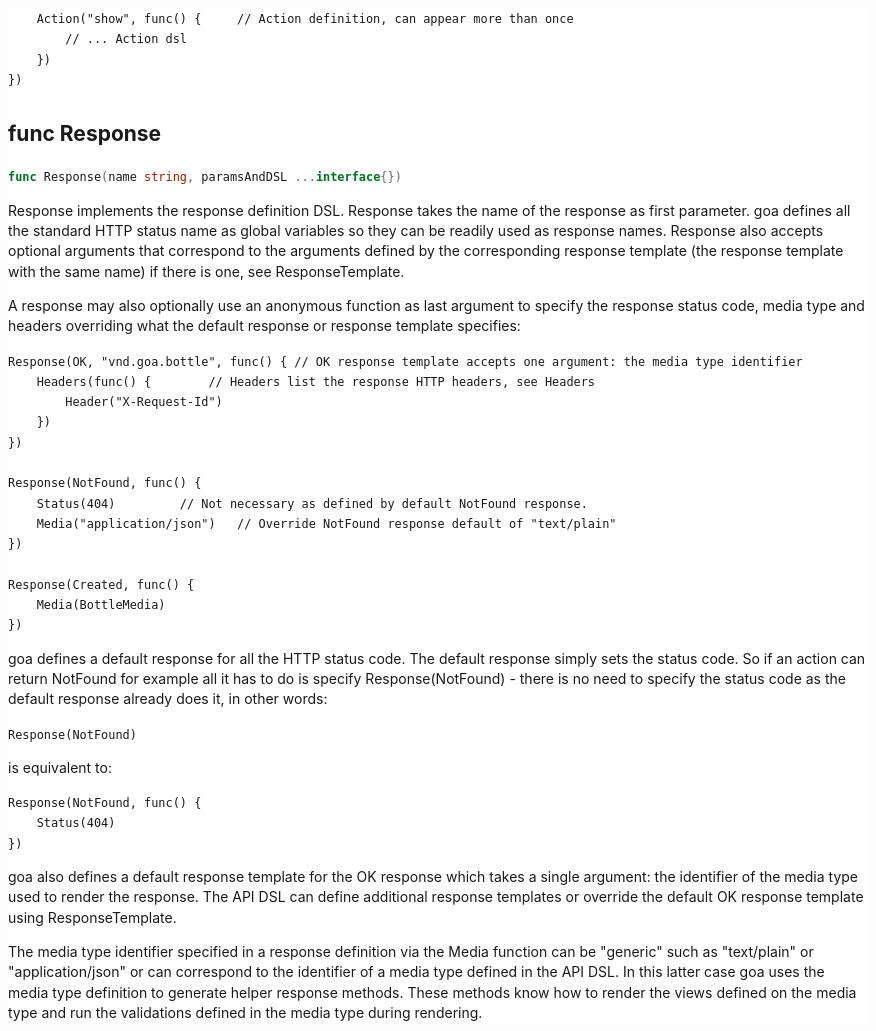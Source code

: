		Action("show", func() {		// Action definition, can appear more than once
			// ... Action dsl
		})
	})


## func Response
``` go
func Response(name string, paramsAndDSL ...interface{})
```
Response implements the response definition DSL. Response takes the name of the response as
first parameter. goa defines all the standard HTTP status name as global variables so they can be
readily used as response names. Response also accepts optional arguments that correspond to the
arguments defined by the corresponding response template (the response template with the same
name) if there is one, see ResponseTemplate.

A response may also optionally use an anonymous function as last argument to specify the response
status code, media type and headers overriding what the default response or response template
specifies:


	Response(OK, "vnd.goa.bottle", func() {	// OK response template accepts one argument: the media type identifier
		Headers(func() {		// Headers list the response HTTP headers, see Headers
			Header("X-Request-Id")
		})
	})
	
	Response(NotFound, func() {
		Status(404)			// Not necessary as defined by default NotFound response.
		Media("application/json")	// Override NotFound response default of "text/plain"
	})
	
	Response(Created, func() {
		Media(BottleMedia)
	})

goa defines a default response for all the HTTP status code. The default response simply sets
the status code. So if an action can return NotFound for example all it has to do is specify
Response(NotFound) - there is no need to specify the status code as the default response already
does it, in other words:


	Response(NotFound)

is equivalent to:


	Response(NotFound, func() {
		Status(404)
	})

goa also defines a default response template for the OK response which takes a single argument:
the identifier of the media type used to render the response. The API DSL can define additional
response templates or override the default OK response template using ResponseTemplate.

The media type identifier specified in a response definition via the Media function can be
"generic" such as "text/plain" or "application/json" or can correspond to the identifier of a
media type defined in the API DSL. In this latter case goa uses the media type definition to
generate helper response methods. These methods know how to render the views defined on the media
type and run the validations defined in the media type during rendering.
